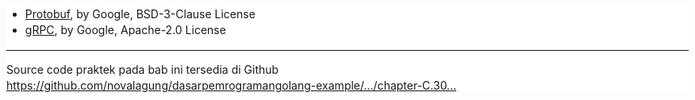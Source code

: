  - [Protobuf](https://github.com/golang/protobuf), by Google, BSD-3-Clause License
 - [gRPC](https://github.com/grpc/grpc), by Google, Apache-2.0 License

---

<div class="source-code-link">
    <div class="source-code-link-message">Source code praktek pada bab ini tersedia di Github</div>
    <a href="https://github.com/novalagung/dasarpemrogramangolang-example/tree/master/chapter-C.30-golang-grpc-protobuf">https://github.com/novalagung/dasarpemrogramangolang-example/.../chapter-C.30...</a>
</div>
